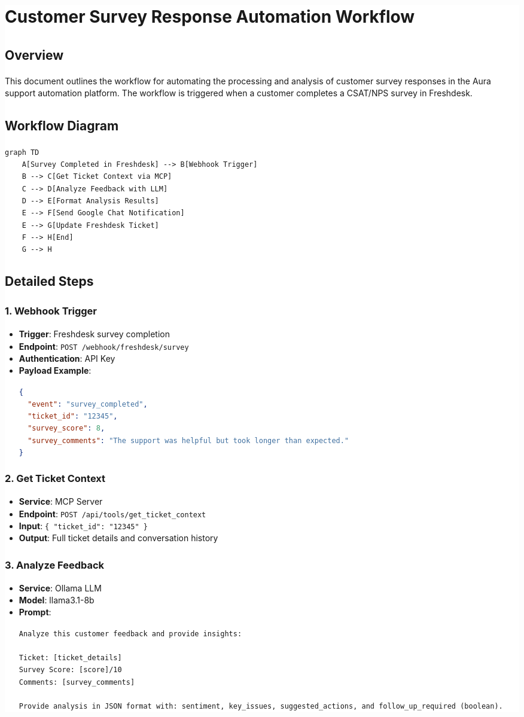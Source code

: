 # Customer Survey Response Automation Workflow

## Overview
This document outlines the workflow for automating the processing and analysis of customer survey responses in the Aura support automation platform. The workflow is triggered when a customer completes a CSAT/NPS survey in Freshdesk.

## Workflow Diagram
```mermaid
graph TD
    A[Survey Completed in Freshdesk] --> B[Webhook Trigger]
    B --> C[Get Ticket Context via MCP]
    C --> D[Analyze Feedback with LLM]
    D --> E[Format Analysis Results]
    E --> F[Send Google Chat Notification]
    E --> G[Update Freshdesk Ticket]
    F --> H[End]
    G --> H
```

## Detailed Steps

### 1. Webhook Trigger
- **Trigger**: Freshdesk survey completion
- **Endpoint**: `POST /webhook/freshdesk/survey`
- **Authentication**: API Key
- **Payload Example**:
  ```json
  {
    "event": "survey_completed",
    "ticket_id": "12345",
    "survey_score": 8,
    "survey_comments": "The support was helpful but took longer than expected."
  }
  ```

### 2. Get Ticket Context
- **Service**: MCP Server
- **Endpoint**: `POST /api/tools/get_ticket_context`
- **Input**: `{ "ticket_id": "12345" }`
- **Output**: Full ticket details and conversation history

### 3. Analyze Feedback
- **Service**: Ollama LLM
- **Model**: llama3.1-8b
- **Prompt**:
  ```
  Analyze this customer feedback and provide insights:
  
  Ticket: [ticket_details]
  Survey Score: [score]/10
  Comments: [survey_comments]
  
  Provide analysis in JSON format with: sentiment, key_issues, suggested_actions, and follow_up_required (boolean).
  ```
